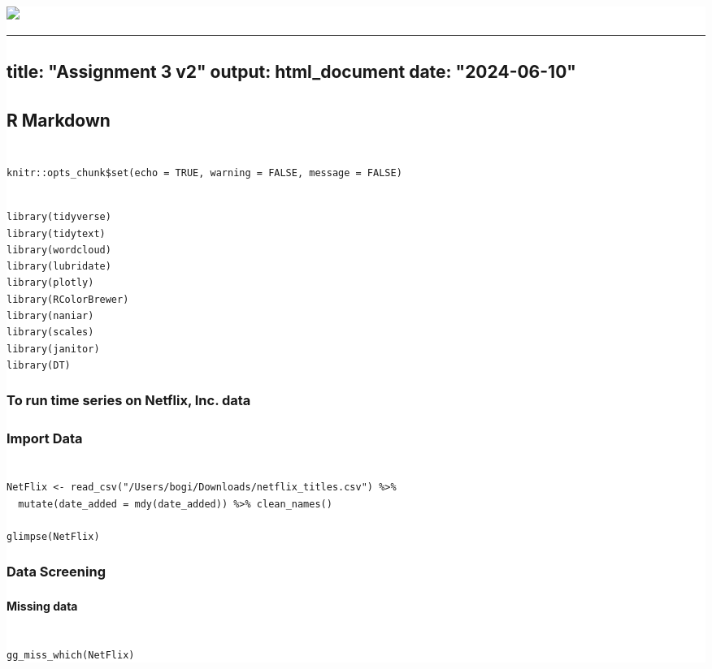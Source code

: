 ![](https://i.gifer.com/8Etj.gif)

---
title: "Assignment 3 v2"
output: html_document
date: "2024-06-10"
---

## R Markdown

```{r setup, include = FALSE }

knitr::opts_chunk$set(echo = TRUE, warning = FALSE, message = FALSE)

```

```{r load Libraries, include = FALSE }

library(tidyverse)
library(tidytext)
library(wordcloud)
library(lubridate)
library(plotly)
library(RColorBrewer)
library(naniar)
library(scales)
library(janitor)
library(DT)

```


### To run time series on Netflix, Inc. data


### Import Data

```{r Import Data}

NetFlix <- read_csv("/Users/bogi/Downloads/netflix_titles.csv") %>% 
  mutate(date_added = mdy(date_added)) %>% clean_names()

glimpse(NetFlix)

```

### Data Screening

#### Missing data

```{r Missing data 1}

gg_miss_which(NetFlix)

```
